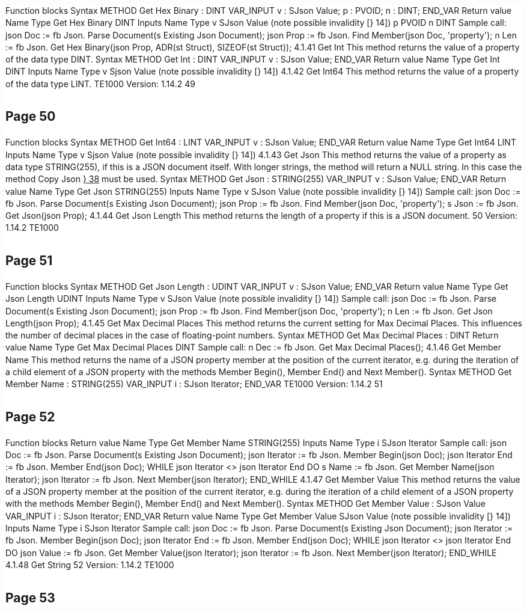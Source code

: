 Function blocks Syntax METHOD Get Hex Binary : DINT VAR_INPUT v : SJson Value; p : PVOID; n : DINT; END_VAR Return value Name Type Get Hex Binary DINT Inputs Name Type v SJson Value (note possible invalidity [} 14]) p PVOID n DINT Sample call: json Doc := fb Json. Parse Document(s Existing Json Document); json Prop := fb Json. Find Member(json Doc, 'property'); n Len := fb Json. Get Hex Binary(json Prop, ADR(st Struct), SIZEOF(st Struct)); 4.1.41 Get Int This method returns the value of a property of the data type DINT. Syntax METHOD Get Int : DINT VAR_INPUT v : SJson Value; END_VAR Return value Name Type Get Int DINT Inputs Name Type v Sjson Value (note possible invalidity [} 14]) 4.1.42 Get Int64 This method returns the value of a property of the data type LINT. TE1000 Version: 1.14.2 49
## Page 50

Function blocks Syntax METHOD Get Int64 : LINT VAR_INPUT v : SJson Value; END_VAR Return value Name Type Get Int64 LINT Inputs Name Type v Sjson Value (note possible invalidity [} 14]) 4.1.43 Get Json This method returns the value of a property as data type STRING(255), if this is a JSON document itself. With longer strings, the method will return a NULL string. In this case the method Copy Json [} 38]() must be used. Syntax METHOD Get Json : STRING(255) VAR_INPUT v : SJson Value; END_VAR Return value Name Type Get Json STRING(255) Inputs Name Type v SJson Value (note possible invalidity [} 14]) Sample call: json Doc := fb Json. Parse Document(s Existing Json Document); json Prop := fb Json. Find Member(json Doc, 'property'); s Json := fb Json. Get Json(json Prop); 4.1.44 Get Json Length This method returns the length of a property if this is a JSON document. 50 Version: 1.14.2 TE1000
## Page 51

Function blocks Syntax METHOD Get Json Length : UDINT VAR_INPUT v : SJson Value; END_VAR Return value Name Type Get Json Length UDINT Inputs Name Type v SJson Value (note possible invalidity [} 14]) Sample call: json Doc := fb Json. Parse Document(s Existing Json Document); json Prop := fb Json. Find Member(json Doc, 'property'); n Len := fb Json. Get Json Length(json Prop); 4.1.45 Get Max Decimal Places This method returns the current setting for Max Decimal Places. This influences the number of decimal places in the case of floating-point numbers. Syntax METHOD Get Max Decimal Places : DINT Return value Name Type Get Max Decimal Places DINT Sample call: n Dec := fb Json. Get Max Decimal Places(); 4.1.46 Get Member Name This method returns the name of a JSON property member at the position of the current iterator, e.g. during the iteration of a child element of a JSON property with the methods Member Begin(), Member End() and Next Member(). Syntax METHOD Get Member Name : STRING(255) VAR_INPUT i : SJson Iterator; END_VAR TE1000 Version: 1.14.2 51
## Page 52

Function blocks Return value Name Type Get Member Name STRING(255) Inputs Name Type i SJson Iterator Sample call: json Doc := fb Json. Parse Document(s Existing Json Document); json Iterator := fb Json. Member Begin(json Doc); json Iterator End := fb Json. Member End(json Doc); WHILE json Iterator <> json Iterator End DO s Name := fb Json. Get Member Name(json Iterator); json Iterator := fb Json. Next Member(json Iterator); END_WHILE 4.1.47 Get Member Value This method returns the value of a JSON property member at the position of the current iterator, e.g. during the iteration of a child element of a JSON property with the methods Member Begin(), Member End() and Next Member(). Syntax METHOD Get Member Value : SJson Value VAR_INPUT i : SJson Iterator; END_VAR Return value Name Type Get Member Value SJson Value (note possible invalidity [} 14]) Inputs Name Type i SJson Iterator Sample call: json Doc := fb Json. Parse Document(s Existing Json Document); json Iterator := fb Json. Member Begin(json Doc); json Iterator End := fb Json. Member End(json Doc); WHILE json Iterator <> json Iterator End DO json Value := fb Json. Get Member Value(json Iterator); json Iterator := fb Json. Next Member(json Iterator); END_WHILE 4.1.48 Get String 52 Version: 1.14.2 TE1000
## Page 53
